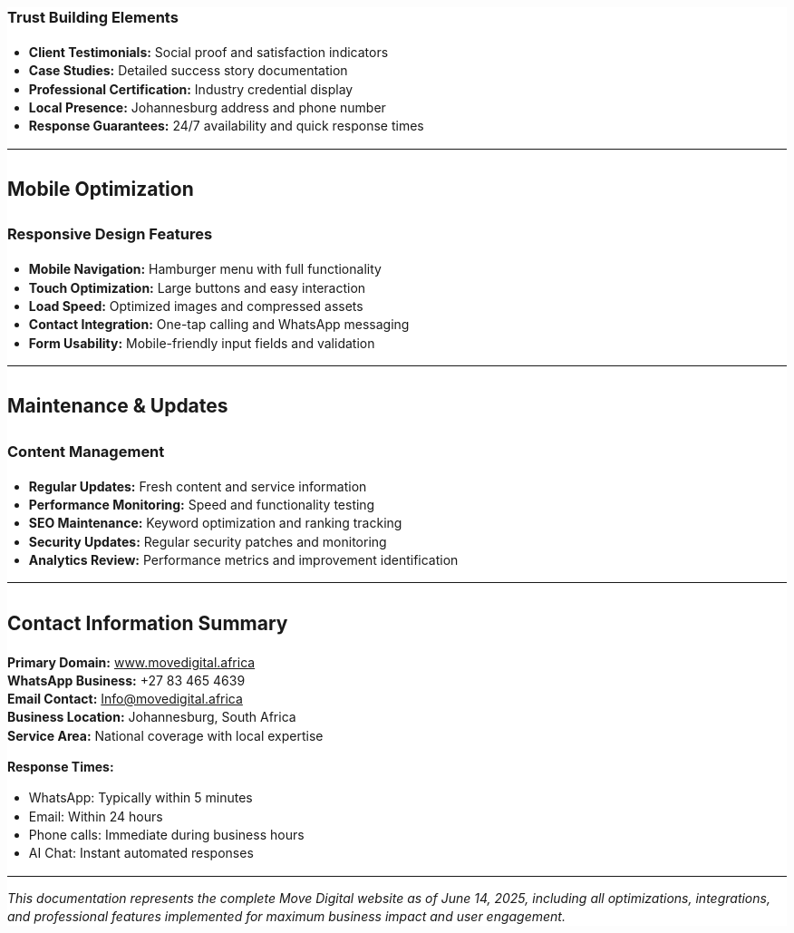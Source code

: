 ### Trust Building Elements
- **Client Testimonials:** Social proof and satisfaction indicators
- **Case Studies:** Detailed success story documentation
- **Professional Certification:** Industry credential display
- **Local Presence:** Johannesburg address and phone number
- **Response Guarantees:** 24/7 availability and quick response times

---

## Mobile Optimization

### Responsive Design Features
- **Mobile Navigation:** Hamburger menu with full functionality
- **Touch Optimization:** Large buttons and easy interaction
- **Load Speed:** Optimized images and compressed assets
- **Contact Integration:** One-tap calling and WhatsApp messaging
- **Form Usability:** Mobile-friendly input fields and validation

---

## Maintenance & Updates

### Content Management
- **Regular Updates:** Fresh content and service information
- **Performance Monitoring:** Speed and functionality testing
- **SEO Maintenance:** Keyword optimization and ranking tracking
- **Security Updates:** Regular security patches and monitoring
- **Analytics Review:** Performance metrics and improvement identification

---

## Contact Information Summary

**Primary Domain:** www.movedigital.africa  
**WhatsApp Business:** +27 83 465 4639  
**Email Contact:** Info@movedigital.africa  
**Business Location:** Johannesburg, South Africa  
**Service Area:** National coverage with local expertise  

**Response Times:**
- WhatsApp: Typically within 5 minutes
- Email: Within 24 hours
- Phone calls: Immediate during business hours
- AI Chat: Instant automated responses

---

*This documentation represents the complete Move Digital website as of June 14, 2025, including all optimizations, integrations, and professional features implemented for maximum business impact and user engagement.*